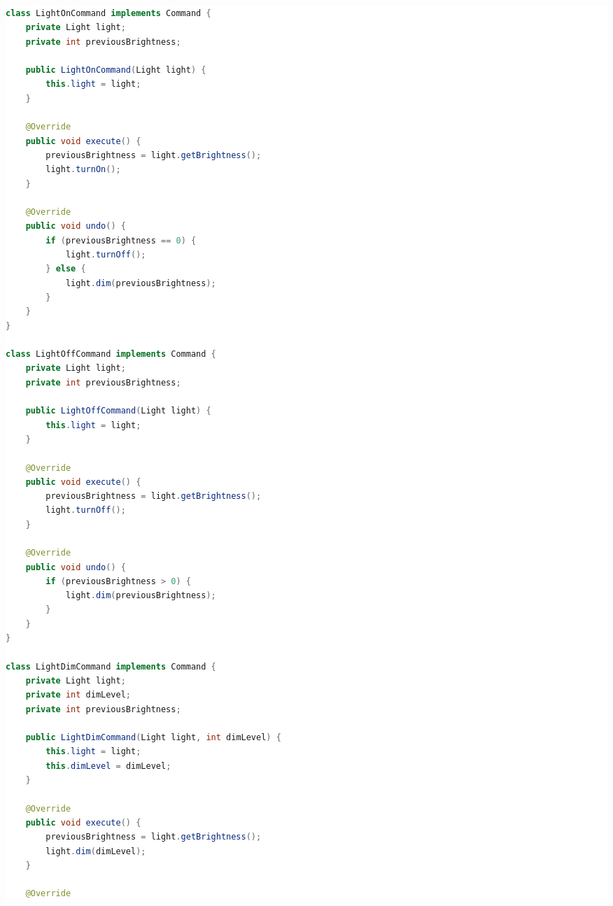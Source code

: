 ```java
class LightOnCommand implements Command {
    private Light light;
    private int previousBrightness;

    public LightOnCommand(Light light) {
        this.light = light;
    }

    @Override
    public void execute() {
        previousBrightness = light.getBrightness();
        light.turnOn();
    }

    @Override
    public void undo() {
        if (previousBrightness == 0) {
            light.turnOff();
        } else {
            light.dim(previousBrightness);
        }
    }
}

class LightOffCommand implements Command {
    private Light light;
    private int previousBrightness;

    public LightOffCommand(Light light) {
        this.light = light;
    }

    @Override
    public void execute() {
        previousBrightness = light.getBrightness();
        light.turnOff();
    }

    @Override
    public void undo() {
        if (previousBrightness > 0) {
            light.dim(previousBrightness);
        }
    }
}

class LightDimCommand implements Command {
    private Light light;
    private int dimLevel;
    private int previousBrightness;

    public LightDimCommand(Light light, int dimLevel) {
        this.light = light;
        this.dimLevel = dimLevel;
    }

    @Override
    public void execute() {
        previousBrightness = light.getBrightness();
        light.dim(dimLevel);
    }

    @Override
```